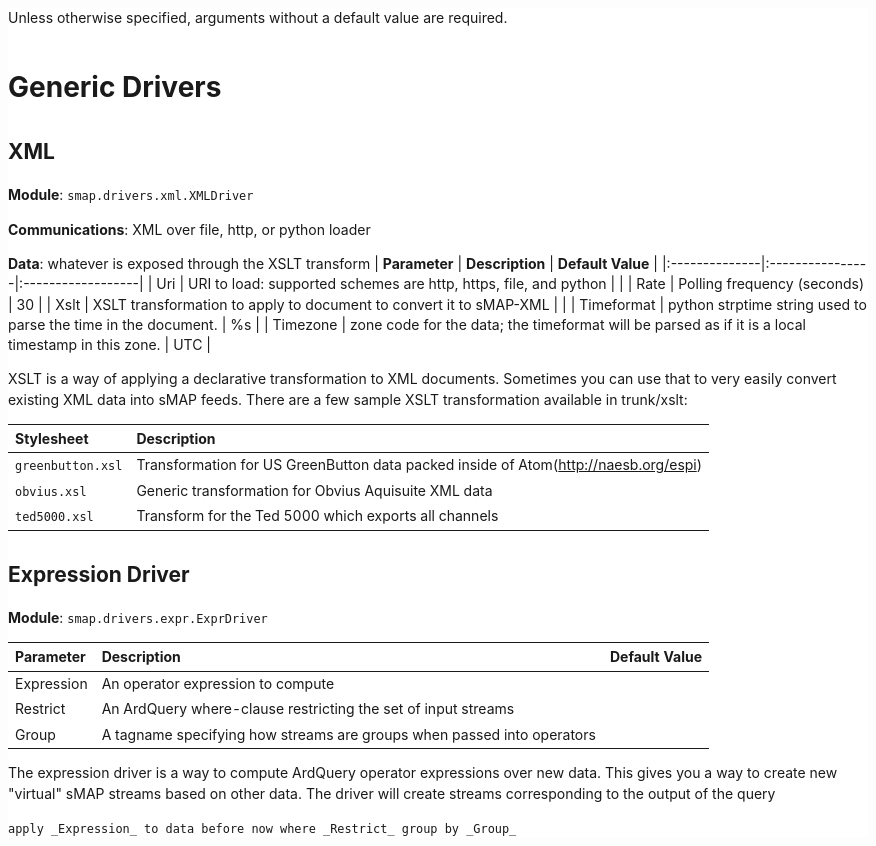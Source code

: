 

Unless otherwise specified, arguments without a default value are required.

# Generic Drivers #
## XML ##
**Module**: `smap.drivers.xml.XMLDriver`

**Communications**: XML over file, http, or python loader

**Data**: whatever is exposed through the XSLT transform
| **Parameter** | **Description** | **Default Value** |
|:--------------|:----------------|:------------------|
| Uri           | URI to load: supported schemes are http, https, file, and python |                   |
| Rate          | Polling frequency (seconds) | 30                |
| Xslt          | XSLT transformation to apply to document to convert it to sMAP-XML |                   |
| Timeformat    | python strptime string used to parse the time in the document. | %s                |
| Timezone      | zone code for the data; the timeformat will be parsed as if it is a local timestamp in this zone. | UTC               |

XSLT is a way of applying a declarative transformation to XML documents.  Sometimes you can use that to very easily convert existing XML data into sMAP feeds.  There are a few sample XSLT transformation available in trunk/xslt:

| **Stylesheet** | **Description** |
|:---------------|:----------------|
| `greenbutton.xsl` | Transformation for US GreenButton data packed inside of Atom(http://naesb.org/espi) |
| `obvius.xsl`   | Generic transformation for Obvius Aquisuite XML data |
| `ted5000.xsl`  | Transform for the Ted 5000 which exports all channels |

## Expression Driver ##
**Module**: `smap.drivers.expr.ExprDriver`

| **Parameter** | **Description** | **Default Value** |
|:--------------|:----------------|:------------------|
| Expression    | An operator expression to compute |                   |
| Restrict      | An ArdQuery where-clause restricting the set of input streams |                   |
| Group         | A tagname specifying how streams are groups when passed into operators |                   |

The expression driver is a way to compute ArdQuery operator expressions over new data.  This gives you a way to create new "virtual" sMAP streams based on other data.  The driver will create streams corresponding to the output of the query
```
apply _Expression_ to data before now where _Restrict_ group by _Group_
```
